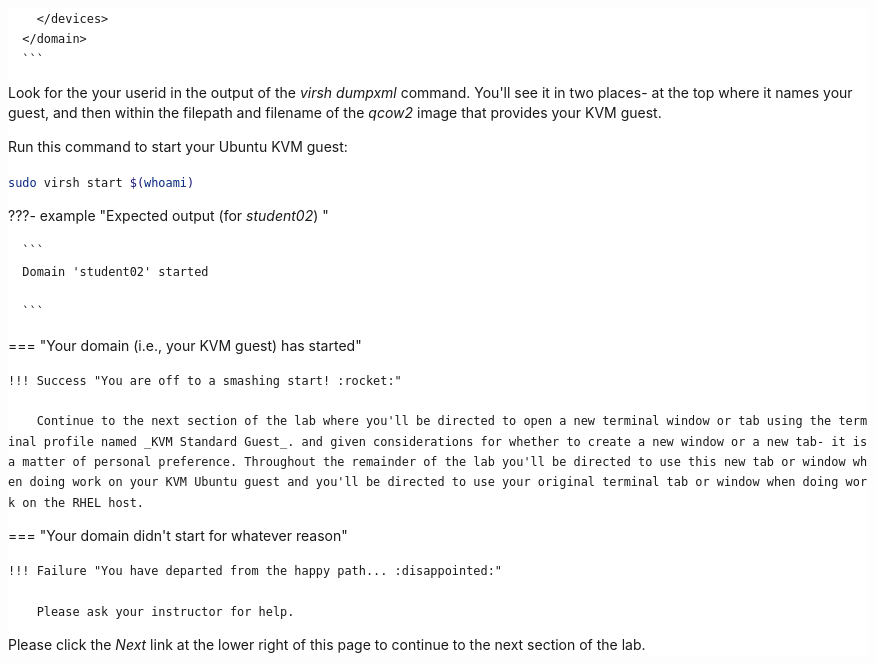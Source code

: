         </devices>
      </domain>
      ```

Look for the your userid in the output of the *virsh dumpxml* command.  You'll see it in two places- at the top where it names your guest, and then within the filepath and filename of the *qcow2* image that provides your KVM guest.  


Run this command to start your Ubuntu KVM guest:

   ``` bash
   sudo virsh start $(whoami)
   ```

???- example "Expected output (for *student02*) "

      ```
      Domain 'student02' started

      ```

=== "Your domain (i.e., your KVM guest) has started"

	!!! Success "You are off to a smashing start! :rocket:"
		
		Continue to the next section of the lab where you'll be directed to open a new terminal window or tab using the terminal profile named _KVM Standard Guest_. and given considerations for whether to create a new window or a new tab- it is a matter of personal preference. Throughout the remainder of the lab you'll be directed to use this new tab or window when doing work on your KVM Ubuntu guest and you'll be directed to use your original terminal tab or window when doing work on the RHEL host. 

=== "Your domain didn't start for whatever reason"

	!!! Failure "You have departed from the happy path... :disappointed:"

		Please ask your instructor for help.

Please click the *Next* link at the lower right of this page to continue to the next section of the lab.


